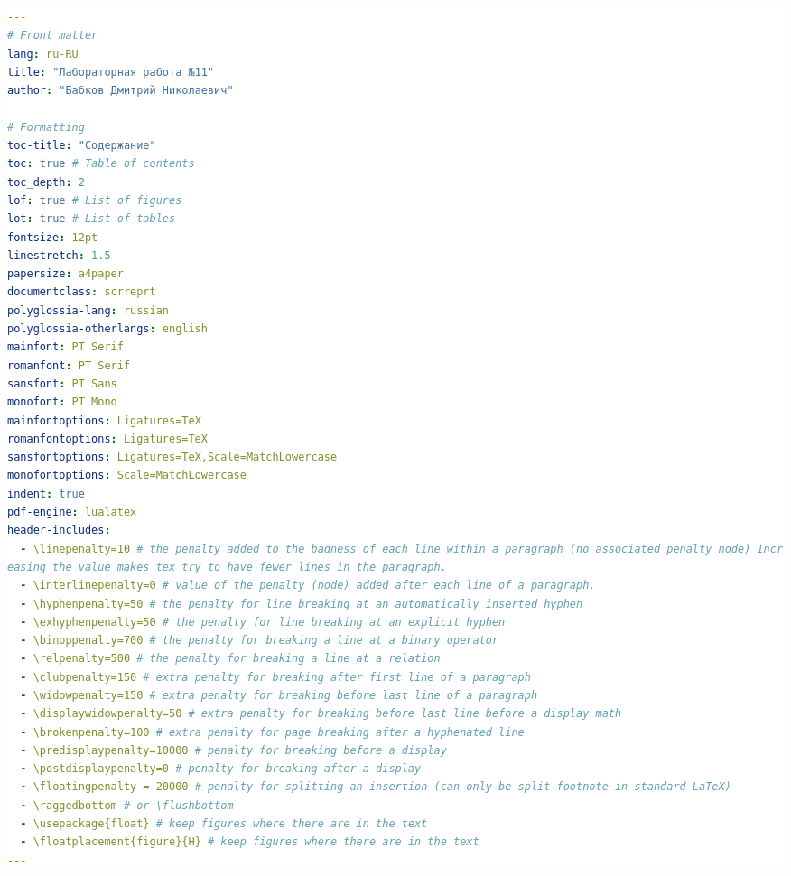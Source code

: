 ```yaml
---
# Front matter
lang: ru-RU
title: "Лабораторная работа №11"
author: "Бабков Дмитрий Николаевич"

# Formatting
toc-title: "Содержание"
toc: true # Table of contents
toc_depth: 2
lof: true # List of figures
lot: true # List of tables
fontsize: 12pt
linestretch: 1.5
papersize: a4paper
documentclass: scrreprt
polyglossia-lang: russian
polyglossia-otherlangs: english
mainfont: PT Serif
romanfont: PT Serif
sansfont: PT Sans
monofont: PT Mono
mainfontoptions: Ligatures=TeX
romanfontoptions: Ligatures=TeX
sansfontoptions: Ligatures=TeX,Scale=MatchLowercase
monofontoptions: Scale=MatchLowercase
indent: true
pdf-engine: lualatex
header-includes:
  - \linepenalty=10 # the penalty added to the badness of each line within a paragraph (no associated penalty node) Increasing the value makes tex try to have fewer lines in the paragraph.
  - \interlinepenalty=0 # value of the penalty (node) added after each line of a paragraph.
  - \hyphenpenalty=50 # the penalty for line breaking at an automatically inserted hyphen
  - \exhyphenpenalty=50 # the penalty for line breaking at an explicit hyphen
  - \binoppenalty=700 # the penalty for breaking a line at a binary operator
  - \relpenalty=500 # the penalty for breaking a line at a relation
  - \clubpenalty=150 # extra penalty for breaking after first line of a paragraph
  - \widowpenalty=150 # extra penalty for breaking before last line of a paragraph
  - \displaywidowpenalty=50 # extra penalty for breaking before last line before a display math
  - \brokenpenalty=100 # extra penalty for page breaking after a hyphenated line
  - \predisplaypenalty=10000 # penalty for breaking before a display
  - \postdisplaypenalty=0 # penalty for breaking after a display
  - \floatingpenalty = 20000 # penalty for splitting an insertion (can only be split footnote in standard LaTeX)
  - \raggedbottom # or \flushbottom
  - \usepackage{float} # keep figures where there are in the text
  - \floatplacement{figure}{H} # keep figures where there are in the text
---
```

